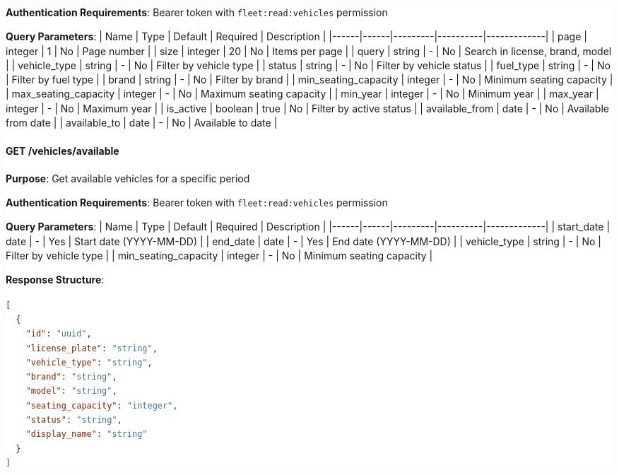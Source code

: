 **Authentication Requirements**: Bearer token with `fleet:read:vehicles` permission

**Query Parameters**:
| Name | Type | Default | Required | Description |
|------|------|---------|----------|-------------|
| page | integer | 1 | No | Page number |
| size | integer | 20 | No | Items per page |
| query | string | - | No | Search in license, brand, model |
| vehicle_type | string | - | No | Filter by vehicle type |
| status | string | - | No | Filter by vehicle status |
| fuel_type | string | - | No | Filter by fuel type |
| brand | string | - | No | Filter by brand |
| min_seating_capacity | integer | - | No | Minimum seating capacity |
| max_seating_capacity | integer | - | No | Maximum seating capacity |
| min_year | integer | - | No | Minimum year |
| max_year | integer | - | No | Maximum year |
| is_active | boolean | true | No | Filter by active status |
| available_from | date | - | No | Available from date |
| available_to | date | - | No | Available to date |

#### GET /vehicles/available
**Purpose**: Get available vehicles for a specific period

**Authentication Requirements**: Bearer token with `fleet:read:vehicles` permission

**Query Parameters**:
| Name | Type | Default | Required | Description |
|------|------|---------|----------|-------------|
| start_date | date | - | Yes | Start date (YYYY-MM-DD) |
| end_date | date | - | Yes | End date (YYYY-MM-DD) |
| vehicle_type | string | - | No | Filter by vehicle type |
| min_seating_capacity | integer | - | No | Minimum seating capacity |

**Response Structure**:
```json
[
  {
    "id": "uuid",
    "license_plate": "string",
    "vehicle_type": "string",
    "brand": "string",
    "model": "string",
    "seating_capacity": "integer",
    "status": "string",
    "display_name": "string"
  }
]
```
